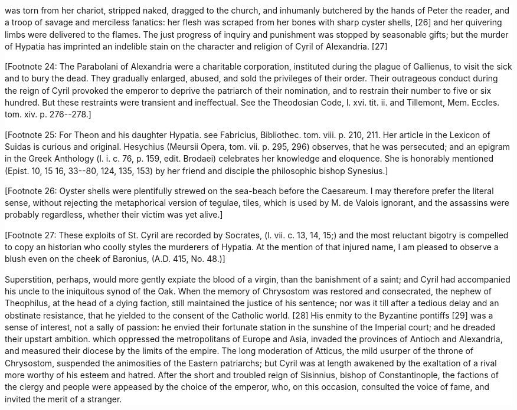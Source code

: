 was torn from her chariot, stripped naked, dragged to the church, and
inhumanly butchered by the hands of Peter the reader, and a troop of
savage and merciless fanatics: her flesh was scraped from her bones with
sharp cyster shells, [26] and her quivering limbs were delivered to
the flames. The just progress of inquiry and punishment was stopped by
seasonable gifts; but the murder of Hypatia has imprinted an indelible
stain on the character and religion of Cyril of Alexandria. [27]

[Footnote 24: The Parabolani of Alexandria were a charitable
corporation, instituted during the plague of Gallienus, to visit the
sick and to bury the dead. They gradually enlarged, abused, and sold the
privileges of their order. Their outrageous conduct during the reign of
Cyril provoked the emperor to deprive the patriarch of their nomination,
and to restrain their number to five or six hundred. But these
restraints were transient and ineffectual. See the Theodosian Code, l.
xvi. tit. ii. and Tillemont, Mem. Eccles. tom. xiv. p. 276--278.]

[Footnote 25: For Theon and his daughter Hypatia. see Fabricius,
Bibliothec. tom. viii. p. 210, 211. Her article in the Lexicon of Suidas
is curious and original. Hesychius (Meursii Opera, tom. vii. p. 295,
296) observes, that he was persecuted; and an epigram in the Greek
Anthology (l. i. c. 76, p. 159, edit. Brodaei) celebrates her knowledge
and eloquence. She is honorably mentioned (Epist. 10, 15 16, 33--80,
124, 135, 153) by her friend and disciple the philosophic bishop
Synesius.]

[Footnote 26: Oyster shells were plentifully strewed on the sea-beach
before the Caesareum. I may therefore prefer the literal sense, without
rejecting the metaphorical version of tegulae, tiles, which is used
by M. de Valois ignorant, and the assassins were probably regardless,
whether their victim was yet alive.]

[Footnote 27: These exploits of St. Cyril are recorded by Socrates, (l.
vii. c. 13, 14, 15;) and the most reluctant bigotry is compelled to copy
an historian who coolly styles the murderers of Hypatia. At the mention
of that injured name, I am pleased to observe a blush even on the cheek
of Baronius, (A.D. 415, No. 48.)]

Superstition, perhaps, would more gently expiate the blood of a virgin,
than the banishment of a saint; and Cyril had accompanied his uncle
to the iniquitous synod of the Oak. When the memory of Chrysostom was
restored and consecrated, the nephew of Theophilus, at the head of a
dying faction, still maintained the justice of his sentence; nor was it
till after a tedious delay and an obstinate resistance, that he yielded
to the consent of the Catholic world. [28] His enmity to the Byzantine
pontiffs [29] was a sense of interest, not a sally of passion: he envied
their fortunate station in the sunshine of the Imperial court; and he
dreaded their upstart ambition. which oppressed the metropolitans of
Europe and Asia, invaded the provinces of Antioch and Alexandria, and
measured their diocese by the limits of the empire. The long moderation
of Atticus, the mild usurper of the throne of Chrysostom, suspended the
animosities of the Eastern patriarchs; but Cyril was at length awakened
by the exaltation of a rival more worthy of his esteem and hatred. After
the short and troubled reign of Sisinnius, bishop of Constantinople,
the factions of the clergy and people were appeased by the choice of the
emperor, who, on this occasion, consulted the voice of fame, and invited
the merit of a stranger.
